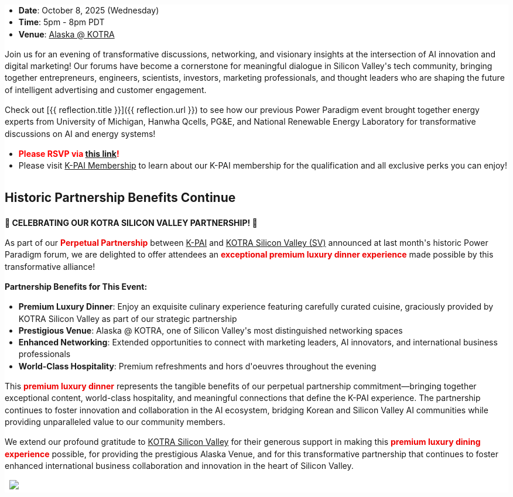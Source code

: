 - **Date**: October 8, 2025 (Wednesday)
- **Time**: 5pm - 8pm PDT
- **Venue**: [Alaska @ KOTRA](https://maps.app.goo.gl/rodukzZGtDmz2XZM9)

Join us for an evening of transformative discussions, networking,
and visionary insights at the intersection of AI innovation and digital marketing!
Our forums have become a cornerstone for meaningful dialogue
in Silicon Valley's tech community, bringing together entrepreneurs, engineers, scientists, investors, marketing professionals,
and thought leaders who are shaping the future of intelligent advertising and customer engagement.

Check out [{{ reflection.title }}]({{ reflection.url }}) to see how our previous Power Paradigm event brought together energy experts from University of Michigan, Hanwha Qcells, PG&E, and National Renewable Energy Laboratory for transformative discussions on AI and energy systems!

- <font color="red"><strong>Please RSVP via <a href="https://luma.com/cgk0neu0" target="_blank">this link</a>!</strong></font>
- Please visit [K-PAI Membership](/membership) to learn about our K-PAI membership for the qualification and all exclusive perks you can enjoy!

## Historic Partnership Benefits Continue

**🎉 CELEBRATING OUR KOTRA SILICON VALLEY PARTNERSHIP! 🎉**

As part of our **<font color="#ee0000">Perpetual Partnership</font>** between [K-PAI](/) and [KOTRA Silicon Valley (SV)](https://www.connectkotrasv.org/) announced at last month's historic Power Paradigm forum, we are delighted to offer attendees an **<font color="#ee0000">exceptional premium luxury dinner experience</font>** made possible by this transformative alliance!

**Partnership Benefits for This Event:**
- **Premium Luxury Dinner**: Enjoy an exquisite culinary experience featuring carefully curated cuisine, graciously provided by KOTRA Silicon Valley as part of our strategic partnership
- **Prestigious Venue**: Alaska @ KOTRA, one of Silicon Valley's most distinguished networking spaces
- **Enhanced Networking**: Extended opportunities to connect with marketing leaders, AI innovators, and international business professionals
- **World-Class Hospitality**: Premium refreshments and hors d'oeuvres throughout the evening

This **<font color="#ee0000">premium luxury dinner</font>** represents the tangible benefits of our perpetual partnership commitment—bringing together exceptional content, world-class hospitality, and meaningful connections that define the K-PAI experience. The partnership continues to foster innovation and collaboration in the AI ecosystem, bridging Korean and Silicon Valley AI communities while providing unparalleled value to our community members.

We extend our profound gratitude to [KOTRA Silicon Valley](https://www.connectkotrasv.org) for their generous support in making this **<font color="#ee0000">premium luxury dining experience</font>** possible, for providing the prestigious Alaska Venue, and for this transformative partnership that continues to foster enhanced international business collaboration and innovation in the heart of Silicon Valley.

<div class="img-container-justified" id="moving-logos">
&nbsp;
<img width="30%" src="/assets/images/smoke-rotate-clockwise.gif">
